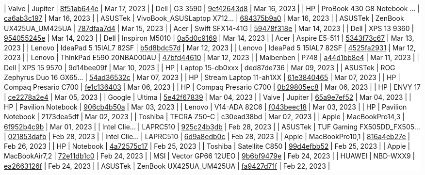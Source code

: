| Valve         | Jupiter                     | [8f51ab644e](https://linux-hardware.org/?probe=8f51ab644e) | Mar 17, 2023 |
| Dell          | G3 3590                     | [9ef42643d8](https://linux-hardware.org/?probe=9ef42643d8) | Mar 16, 2023 |
| HP            | ProBook 430 G8 Notebook ... | [ca6ab3c197](https://linux-hardware.org/?probe=ca6ab3c197) | Mar 16, 2023 |
| ASUSTek       | VivoBook_ASUSLaptop X712... | [684375b9a0](https://linux-hardware.org/?probe=684375b9a0) | Mar 16, 2023 |
| ASUSTek       | ZenBook UX425UA_UM425UA     | [787dfaa7d4](https://linux-hardware.org/?probe=787dfaa7d4) | Mar 15, 2023 |
| Acer          | Swift SFX14-41G             | [59478f318e](https://linux-hardware.org/?probe=59478f318e) | Mar 14, 2023 |
| Dell          | XPS 13 9360                 | [954055245e](https://linux-hardware.org/?probe=954055245e) | Mar 14, 2023 |
| Dell          | Inspiron M5010              | [0a5d0c9169](https://linux-hardware.org/?probe=0a5d0c9169) | Mar 14, 2023 |
| Acer          | Aspire E5-511               | [5343f73c67](https://linux-hardware.org/?probe=5343f73c67) | Mar 13, 2023 |
| Lenovo        | IdeaPad 5 15IAL7 82SF       | [b5d8bdc57d](https://linux-hardware.org/?probe=b5d8bdc57d) | Mar 12, 2023 |
| Lenovo        | IdeaPad 5 15IAL7 82SF       | [4525fa2931](https://linux-hardware.org/?probe=4525fa2931) | Mar 12, 2023 |
| Lenovo        | ThinkPad E590 20NBA000AU    | [47bfd44610](https://linux-hardware.org/?probe=47bfd44610) | Mar 12, 2023 |
| Maibenben     | P748                        | [a44d1bb8e4](https://linux-hardware.org/?probe=a44d1bb8e4) | Mar 11, 2023 |
| Dell          | XPS 15 9570                 | [9d14bee09f](https://linux-hardware.org/?probe=9d14bee09f) | Mar 10, 2023 |
| HP            | Laptop 15-db0xxx            | [ded87de736](https://linux-hardware.org/?probe=ded87de736) | Mar 09, 2023 |
| ASUSTek       | ROG Zephyrus Duo 16 GX65... | [54ad36532c](https://linux-hardware.org/?probe=54ad36532c) | Mar 07, 2023 |
| HP            | Stream Laptop 11-ah1XX      | [61e3840465](https://linux-hardware.org/?probe=61e3840465) | Mar 07, 2023 |
| HP            | Compaq Presario C700        | [fe1c136403](https://linux-hardware.org/?probe=fe1c136403) | Mar 06, 2023 |
| HP            | Compaq Presario C700        | [0b29805ec8](https://linux-hardware.org/?probe=0b29805ec8) | Mar 06, 2023 |
| HP            | ENVY 17                     | [ce2278a2e4](https://linux-hardware.org/?probe=ce2278a2e4) | Mar 05, 2023 |
| Google        | Ultima                      | [5e42f67839](https://linux-hardware.org/?probe=5e42f67839) | Mar 04, 2023 |
| Valve         | Jupiter                     | [65a9e7ef52](https://linux-hardware.org/?probe=65a9e7ef52) | Mar 04, 2023 |
| HP            | Pavilion Notebook           | [906cb4b50a](https://linux-hardware.org/?probe=906cb4b50a) | Mar 03, 2023 |
| Lenovo        | V14-ADA 82C6                | [f043beec18](https://linux-hardware.org/?probe=f043beec18) | Mar 03, 2023 |
| HP            | Pavilion Notebook           | [2173dea5df](https://linux-hardware.org/?probe=2173dea5df) | Mar 02, 2023 |
| Toshiba       | TECRA Z50-C                 | [c30ead38bd](https://linux-hardware.org/?probe=c30ead38bd) | Mar 02, 2023 |
| Apple         | MacBookPro14,3              | [6f952b4c9b](https://linux-hardware.org/?probe=6f952b4c9b) | Mar 01, 2023 |
| Intel Clie... | LAPRC510                    | [925c24b3db](https://linux-hardware.org/?probe=925c24b3db) | Feb 28, 2023 |
| ASUSTek       | TUF Gaming FX505DD_FX505... | [021853dafb](https://linux-hardware.org/?probe=021853dafb) | Feb 28, 2023 |
| Intel Clie... | LAPRC510                    | [6d9a8edb0c](https://linux-hardware.org/?probe=6d9a8edb0c) | Feb 28, 2023 |
| Apple         | MacBookPro10,1              | [816a4eb27e](https://linux-hardware.org/?probe=816a4eb27e) | Feb 26, 2023 |
| HP            | Notebook                    | [4a72575c17](https://linux-hardware.org/?probe=4a72575c17) | Feb 25, 2023 |
| Toshiba       | Satellite C850              | [99d4efbb52](https://linux-hardware.org/?probe=99d4efbb52) | Feb 25, 2023 |
| Apple         | MacBookAir7,2               | [72e11db1c0](https://linux-hardware.org/?probe=72e11db1c0) | Feb 24, 2023 |
| MSI           | Vector GP66 12UEO           | [9b6bf9479e](https://linux-hardware.org/?probe=9b6bf9479e) | Feb 24, 2023 |
| HUAWEI        | NBD-WXX9                    | [ea2663126f](https://linux-hardware.org/?probe=ea2663126f) | Feb 24, 2023 |
| ASUSTek       | ZenBook UX425UA_UM425UA     | [fa9427d71f](https://linux-hardware.org/?probe=fa9427d71f) | Feb 22, 2023 |